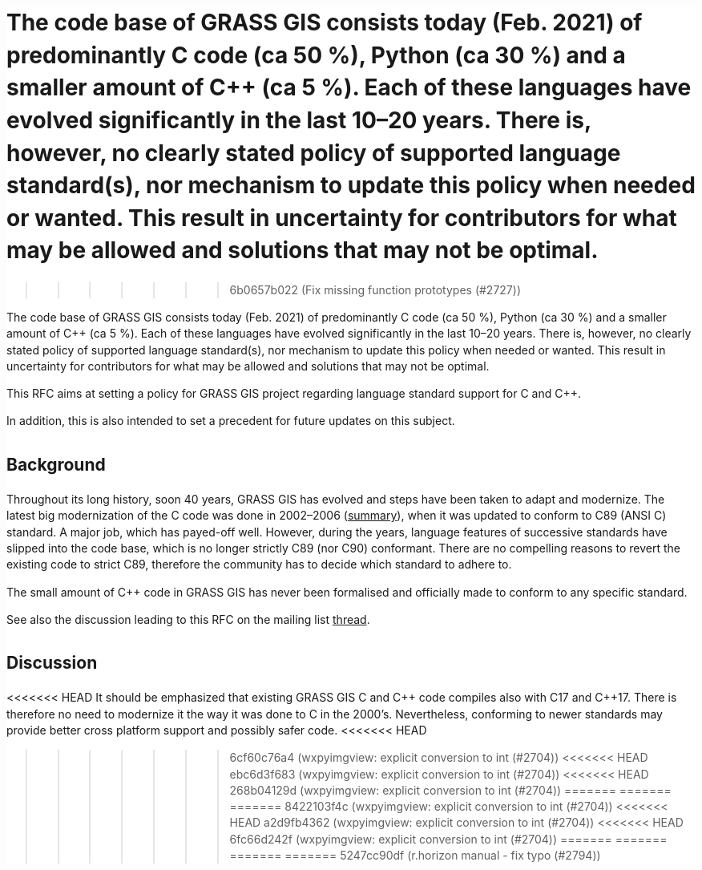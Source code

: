 The code base of GRASS GIS consists today (Feb. 2021) of predominantly C code (ca 50 %), Python (ca 30 %) and a smaller amount of C++ (ca 5 %). Each of these languages have evolved significantly in the last 10–20 years. There is, however, no clearly stated policy of supported language standard(s), nor mechanism to update this policy when needed or wanted. This result in uncertainty for contributors for what may be allowed and solutions that may not be optimal.
=======
>>>>>>> 6b0657b022 (Fix missing function prototypes (#2727))

The code base of GRASS GIS consists today (Feb. 2021) of predominantly C code
(ca 50 %), Python (ca 30 %) and a smaller amount of C++ (ca 5 %). Each of these
languages have evolved significantly in the last 10–20 years. There is, however,
no clearly stated policy of supported language standard(s), nor mechanism to
update this policy when needed or wanted. This result in uncertainty for
contributors for what may be allowed and solutions that may not be optimal.

This RFC aims at setting a policy for GRASS GIS project regarding language
standard support for C and C++.

In addition, this is also intended to set a precedent for future updates on this
subject.

## Background

Throughout its long history, soon 40 years, GRASS GIS has evolved and steps have
been taken to adapt and modernize. The latest big modernization of the C code
was done in 2002–2006 ([summary](https://lists.osgeo.org/pipermail/grass-dev/2021-February/094955.html)),
when it was updated to conform to C89 (ANSI C) standard. A major job, which has
payed-off well. However, during the years, language features of successive
standards have slipped into the code base, which is no longer strictly C89
(nor C90) conformant. There are no compelling reasons to revert the existing
code to strict C89, therefore the community has to decide which standard to
adhere to.

The small amount of C++ code in GRASS GIS has never been formalised and
officially made to conform to any specific standard.

See also the discussion leading to this RFC on the mailing list
[thread](https://lists.osgeo.org/pipermail/grass-dev/2021-January/094899.html).

## Discussion

<<<<<<< HEAD
It should be emphasized that existing GRASS GIS C and C++ code compiles also with C17 and C++17. There is therefore no need to modernize it the way it was done to C in the 2000’s. Nevertheless, conforming to newer standards may provide better cross platform support and possibly safer code.
<<<<<<< HEAD
>>>>>>> 6cf60c76a4 (wxpyimgview: explicit conversion to int (#2704))
<<<<<<< HEAD
>>>>>>> ebc6d3f683 (wxpyimgview: explicit conversion to int (#2704))
<<<<<<< HEAD
>>>>>>> 268b04129d (wxpyimgview: explicit conversion to int (#2704))
=======
=======
=======
>>>>>>> 8422103f4c (wxpyimgview: explicit conversion to int (#2704))
<<<<<<< HEAD
>>>>>>> a2d9fb4362 (wxpyimgview: explicit conversion to int (#2704))
<<<<<<< HEAD
>>>>>>> 6fc66d242f (wxpyimgview: explicit conversion to int (#2704))
=======
=======
=======
=======
>>>>>>> 5247cc90df (r.horizon manual - fix typo (#2794))